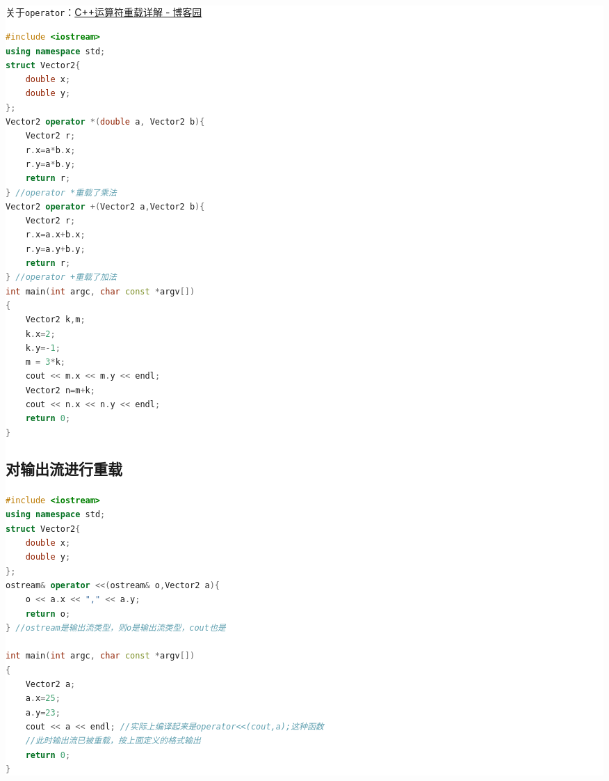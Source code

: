 关于`operator`：[C++运算符重载详解 - 博客园](https://www.cnblogs.com/wangduo/p/5561922.html)

```cpp
#include <iostream>
using namespace std;
struct Vector2{
    double x;
    double y;
};
Vector2 operator *(double a, Vector2 b){
    Vector2 r;
    r.x=a*b.x;
    r.y=a*b.y;
    return r;
} //operator *重载了乘法
Vector2 operator +(Vector2 a,Vector2 b){
    Vector2 r;
    r.x=a.x+b.x;
    r.y=a.y+b.y;
    return r;
} //operator +重载了加法
int main(int argc, char const *argv[])
{
    Vector2 k,m;
    k.x=2;
    k.y=-1;
    m = 3*k;
    cout << m.x << m.y << endl;
    Vector2 n=m+k;
    cout << n.x << n.y << endl;
    return 0;
}
```

## 对输出流进行重载

```cpp
#include <iostream>
using namespace std;
struct Vector2{
    double x;
    double y;
};
ostream& operator <<(ostream& o,Vector2 a){
    o << a.x << "," << a.y;
    return o;
} //ostream是输出流类型，则o是输出流类型，cout也是

int main(int argc, char const *argv[])
{
    Vector2 a;
    a.x=25;
    a.y=23;
    cout << a << endl; //实际上编译起来是operator<<(cout,a);这种函数
    //此时输出流已被重载，按上面定义的格式输出
    return 0;
}
```
